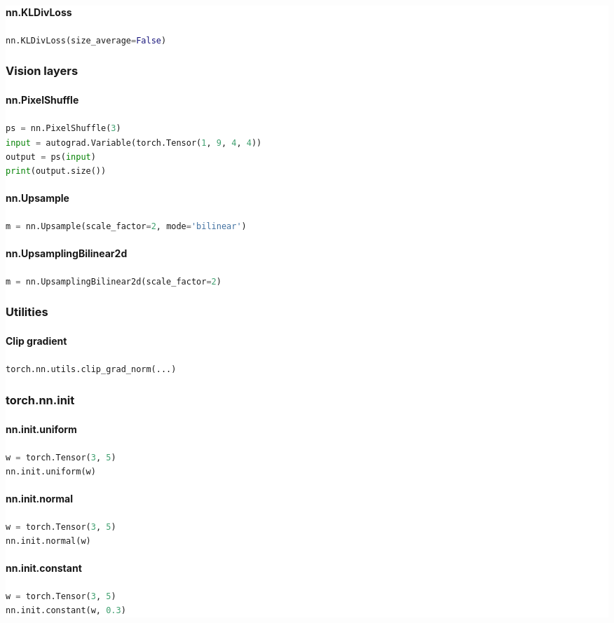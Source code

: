 #### nn.KLDivLoss

```python
nn.KLDivLoss(size_average=False)
```

### Vision layers

#### nn.PixelShuffle

```python
ps = nn.PixelShuffle(3)
input = autograd.Variable(torch.Tensor(1, 9, 4, 4))
output = ps(input)
print(output.size())
```

#### nn.Upsample

```python
m = nn.Upsample(scale_factor=2, mode='bilinear')
```

#### nn.UpsamplingBilinear2d

```python
m = nn.UpsamplingBilinear2d(scale_factor=2)
```

### Utilities

#### Clip gradient

```python
torch.nn.utils.clip_grad_norm(...)
```

### torch.nn.init

#### nn.init.uniform

```python
w = torch.Tensor(3, 5)
nn.init.uniform(w)
```

#### nn.init.normal

```python
w = torch.Tensor(3, 5)
nn.init.normal(w)
```

#### nn.init.constant

```python
w = torch.Tensor(3, 5)
nn.init.constant(w, 0.3)
```

